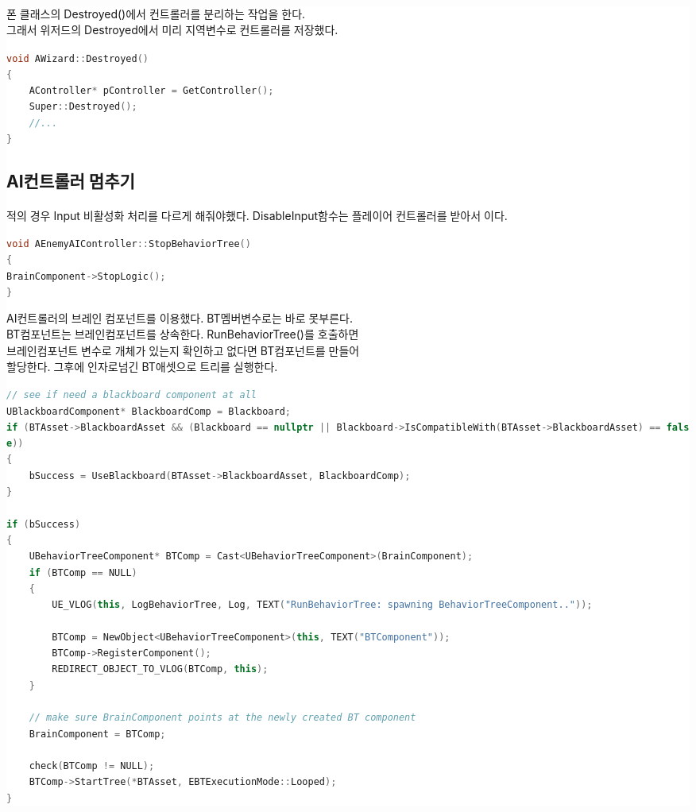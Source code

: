 폰 클래스의 Destroyed()에서 컨트롤러를 분리하는 작업을 한다.  
그래서 위저드의 Destroyed에서 미리 지역변수로 컨트롤러를 저장했다.

```c++
void AWizard::Destroyed()
{
	AController* pController = GetController();
	Super::Destroyed();
	//...
}
```

## AI컨트롤러 멈추기

적의 경우 Input 비활성화 처리를 다르게 해줘야했다. DisableInput함수는
플레이어 컨트롤러를 받아서 이다.

```c++
void AEnemyAIController::StopBehaviorTree()
{
BrainComponent->StopLogic();
}

```

AI컨트롤러의 브레인 컴포넌트를 이용했다. BT멤버변수로는 바로 못부른다.  
BT컴포넌트는 브레인컴포넌트를 상속한다. RunBehaviorTree()를 호출하면  
브레인컴포넌트 변수로 개체가 있는지 확인하고 없다면 BT컴포넌트를 만들어  
할당한다. 그후에 인자로넘긴 BT애셋으로 트리를 실행한다.

```c++
// see if need a blackboard component at all
UBlackboardComponent* BlackboardComp = Blackboard;
if (BTAsset->BlackboardAsset && (Blackboard == nullptr || Blackboard->IsCompatibleWith(BTAsset->BlackboardAsset) == false))
{
	bSuccess = UseBlackboard(BTAsset->BlackboardAsset, BlackboardComp);
}

if (bSuccess)
{
	UBehaviorTreeComponent* BTComp = Cast<UBehaviorTreeComponent>(BrainComponent);
	if (BTComp == NULL)
	{
		UE_VLOG(this, LogBehaviorTree, Log, TEXT("RunBehaviorTree: spawning BehaviorTreeComponent.."));

		BTComp = NewObject<UBehaviorTreeComponent>(this, TEXT("BTComponent"));
		BTComp->RegisterComponent();
		REDIRECT_OBJECT_TO_VLOG(BTComp, this);
	}

	// make sure BrainComponent points at the newly created BT component
	BrainComponent = BTComp;

	check(BTComp != NULL);
	BTComp->StartTree(*BTAsset, EBTExecutionMode::Looped);
}
```

